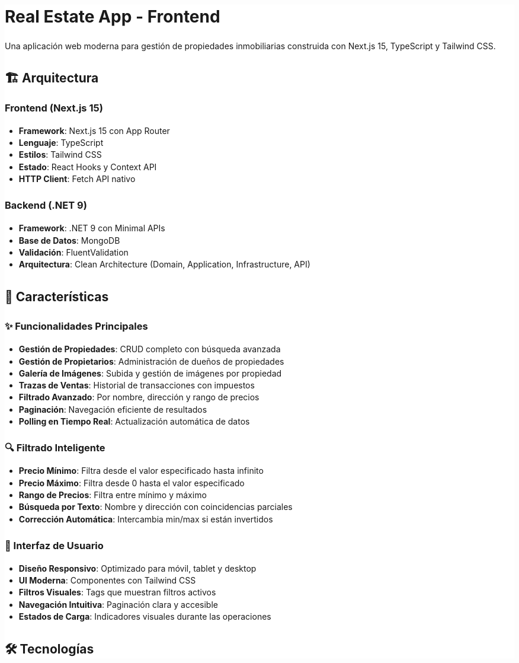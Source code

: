 # Real Estate App - Frontend

Una aplicación web moderna para gestión de propiedades inmobiliarias construida con Next.js 15, TypeScript y Tailwind CSS.

## 🏗️ Arquitectura

### Frontend (Next.js 15)
- **Framework**: Next.js 15 con App Router
- **Lenguaje**: TypeScript
- **Estilos**: Tailwind CSS
- **Estado**: React Hooks y Context API
- **HTTP Client**: Fetch API nativo

### Backend (.NET 9)
- **Framework**: .NET 9 con Minimal APIs
- **Base de Datos**: MongoDB
- **Validación**: FluentValidation
- **Arquitectura**: Clean Architecture (Domain, Application, Infrastructure, API)

## 🚀 Características

### ✨ Funcionalidades Principales
- **Gestión de Propiedades**: CRUD completo con búsqueda avanzada
- **Gestión de Propietarios**: Administración de dueños de propiedades
- **Galería de Imágenes**: Subida y gestión de imágenes por propiedad
- **Trazas de Ventas**: Historial de transacciones con impuestos
- **Filtrado Avanzado**: Por nombre, dirección y rango de precios
- **Paginación**: Navegación eficiente de resultados
- **Polling en Tiempo Real**: Actualización automática de datos

### 🔍 Filtrado Inteligente
- **Precio Mínimo**: Filtra desde el valor especificado hasta infinito
- **Precio Máximo**: Filtra desde 0 hasta el valor especificado
- **Rango de Precios**: Filtra entre mínimo y máximo
- **Búsqueda por Texto**: Nombre y dirección con coincidencias parciales
- **Corrección Automática**: Intercambia min/max si están invertidos

### 🎨 Interfaz de Usuario
- **Diseño Responsivo**: Optimizado para móvil, tablet y desktop
- **UI Moderna**: Componentes con Tailwind CSS
- **Filtros Visuales**: Tags que muestran filtros activos
- **Navegación Intuitiva**: Paginación clara y accesible
- **Estados de Carga**: Indicadores visuales durante las operaciones

## 🛠️ Tecnologías
